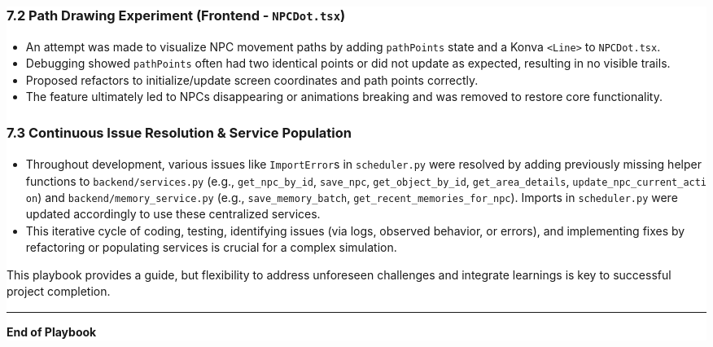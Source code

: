 ### 7.2 Path Drawing Experiment (Frontend - `NPCDot.tsx`)

*   An attempt was made to visualize NPC movement paths by adding `pathPoints` state and a Konva `<Line>` to `NPCDot.tsx`.
*   Debugging showed `pathPoints` often had two identical points or did not update as expected, resulting in no visible trails.
*   Proposed refactors to initialize/update screen coordinates and path points correctly.
*   The feature ultimately led to NPCs disappearing or animations breaking and was removed to restore core functionality.

### 7.3 Continuous Issue Resolution & Service Population

*   Throughout development, various issues like `ImportError`s in `scheduler.py` were resolved by adding previously missing helper functions to `backend/services.py` (e.g., `get_npc_by_id`, `save_npc`, `get_object_by_id`, `get_area_details`, `update_npc_current_action`) and `backend/memory_service.py` (e.g., `save_memory_batch`, `get_recent_memories_for_npc`). Imports in `scheduler.py` were updated accordingly to use these centralized services.
*   This iterative cycle of coding, testing, identifying issues (via logs, observed behavior, or errors), and implementing fixes by refactoring or populating services is crucial for a complex simulation.

This playbook provides a guide, but flexibility to address unforeseen challenges and integrate learnings is key to successful project completion.

---
**End of Playbook**
